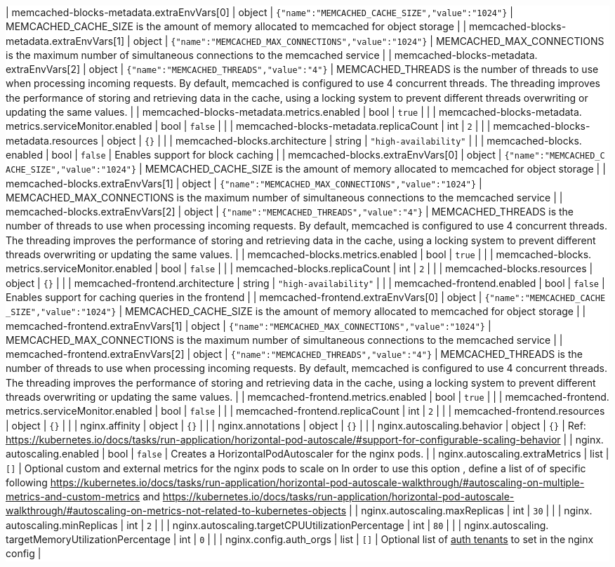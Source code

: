 | memcached-blocks-metadata.&ZeroWidthSpace;extraEnvVars[0] | object | `{"name":"MEMCACHED_CACHE_SIZE","value":"1024"}` | MEMCACHED_CACHE_SIZE is the amount of memory allocated to memcached for object storage |
| memcached-blocks-metadata.&ZeroWidthSpace;extraEnvVars[1] | object | `{"name":"MEMCACHED_MAX_CONNECTIONS","value":"1024"}` | MEMCACHED_MAX_CONNECTIONS is the maximum number of simultaneous connections to the memcached service |
| memcached-blocks-metadata.&ZeroWidthSpace;extraEnvVars[2] | object | `{"name":"MEMCACHED_THREADS","value":"4"}` | MEMCACHED_THREADS is the number of threads to use when processing incoming requests. By default, memcached is configured to use 4 concurrent threads. The threading improves the performance of storing and retrieving data in the cache, using a locking system to prevent different threads overwriting or updating the same values. |
| memcached-blocks-metadata.&ZeroWidthSpace;metrics.&ZeroWidthSpace;enabled | bool | `true` |  |
| memcached-blocks-metadata.&ZeroWidthSpace;metrics.&ZeroWidthSpace;serviceMonitor.&ZeroWidthSpace;enabled | bool | `false` |  |
| memcached-blocks-metadata.&ZeroWidthSpace;replicaCount | int | `2` |  |
| memcached-blocks-metadata.&ZeroWidthSpace;resources | object | `{}` |  |
| memcached-blocks.&ZeroWidthSpace;architecture | string | `"high-availability"` |  |
| memcached-blocks.&ZeroWidthSpace;enabled | bool | `false` | Enables support for block caching |
| memcached-blocks.&ZeroWidthSpace;extraEnvVars[0] | object | `{"name":"MEMCACHED_CACHE_SIZE","value":"1024"}` | MEMCACHED_CACHE_SIZE is the amount of memory allocated to memcached for object storage |
| memcached-blocks.&ZeroWidthSpace;extraEnvVars[1] | object | `{"name":"MEMCACHED_MAX_CONNECTIONS","value":"1024"}` | MEMCACHED_MAX_CONNECTIONS is the maximum number of simultaneous connections to the memcached service |
| memcached-blocks.&ZeroWidthSpace;extraEnvVars[2] | object | `{"name":"MEMCACHED_THREADS","value":"4"}` | MEMCACHED_THREADS is the number of threads to use when processing incoming requests. By default, memcached is configured to use 4 concurrent threads. The threading improves the performance of storing and retrieving data in the cache, using a locking system to prevent different threads overwriting or updating the same values. |
| memcached-blocks.&ZeroWidthSpace;metrics.&ZeroWidthSpace;enabled | bool | `true` |  |
| memcached-blocks.&ZeroWidthSpace;metrics.&ZeroWidthSpace;serviceMonitor.&ZeroWidthSpace;enabled | bool | `false` |  |
| memcached-blocks.&ZeroWidthSpace;replicaCount | int | `2` |  |
| memcached-blocks.&ZeroWidthSpace;resources | object | `{}` |  |
| memcached-frontend.&ZeroWidthSpace;architecture | string | `"high-availability"` |  |
| memcached-frontend.&ZeroWidthSpace;enabled | bool | `false` | Enables support for caching queries in the frontend |
| memcached-frontend.&ZeroWidthSpace;extraEnvVars[0] | object | `{"name":"MEMCACHED_CACHE_SIZE","value":"1024"}` | MEMCACHED_CACHE_SIZE is the amount of memory allocated to memcached for object storage |
| memcached-frontend.&ZeroWidthSpace;extraEnvVars[1] | object | `{"name":"MEMCACHED_MAX_CONNECTIONS","value":"1024"}` | MEMCACHED_MAX_CONNECTIONS is the maximum number of simultaneous connections to the memcached service |
| memcached-frontend.&ZeroWidthSpace;extraEnvVars[2] | object | `{"name":"MEMCACHED_THREADS","value":"4"}` | MEMCACHED_THREADS is the number of threads to use when processing incoming requests. By default, memcached is configured to use 4 concurrent threads. The threading improves the performance of storing and retrieving data in the cache, using a locking system to prevent different threads overwriting or updating the same values. |
| memcached-frontend.&ZeroWidthSpace;metrics.&ZeroWidthSpace;enabled | bool | `true` |  |
| memcached-frontend.&ZeroWidthSpace;metrics.&ZeroWidthSpace;serviceMonitor.&ZeroWidthSpace;enabled | bool | `false` |  |
| memcached-frontend.&ZeroWidthSpace;replicaCount | int | `2` |  |
| memcached-frontend.&ZeroWidthSpace;resources | object | `{}` |  |
| nginx.&ZeroWidthSpace;affinity | object | `{}` |  |
| nginx.&ZeroWidthSpace;annotations | object | `{}` |  |
| nginx.&ZeroWidthSpace;autoscaling.&ZeroWidthSpace;behavior | object | `{}` | Ref: https://kubernetes.io/docs/tasks/run-application/horizontal-pod-autoscale/#support-for-configurable-scaling-behavior |
| nginx.&ZeroWidthSpace;autoscaling.&ZeroWidthSpace;enabled | bool | `false` | Creates a HorizontalPodAutoscaler for the nginx pods. |
| nginx.&ZeroWidthSpace;autoscaling.&ZeroWidthSpace;extraMetrics | list | `[]` | Optional custom and external metrics for the nginx pods to scale on In order to use this option , define a list of of specific following https://kubernetes.io/docs/tasks/run-application/horizontal-pod-autoscale-walkthrough/#autoscaling-on-multiple-metrics-and-custom-metrics and https://kubernetes.io/docs/tasks/run-application/horizontal-pod-autoscale-walkthrough/#autoscaling-on-metrics-not-related-to-kubernetes-objects |
| nginx.&ZeroWidthSpace;autoscaling.&ZeroWidthSpace;maxReplicas | int | `30` |  |
| nginx.&ZeroWidthSpace;autoscaling.&ZeroWidthSpace;minReplicas | int | `2` |  |
| nginx.&ZeroWidthSpace;autoscaling.&ZeroWidthSpace;targetCPUUtilizationPercentage | int | `80` |  |
| nginx.&ZeroWidthSpace;autoscaling.&ZeroWidthSpace;targetMemoryUtilizationPercentage | int | `0` |  |
| nginx.&ZeroWidthSpace;config.&ZeroWidthSpace;auth_orgs | list | `[]` | Optional list of [auth tenants](https://cortexmetrics.io/docs/guides/auth/) to set in the nginx config |